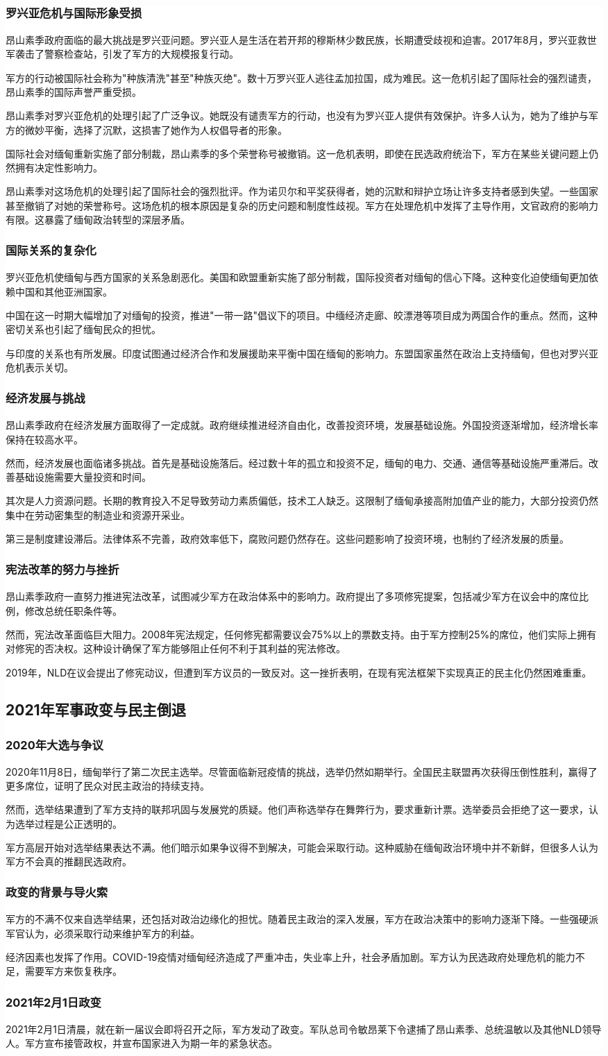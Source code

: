 ### 罗兴亚危机与国际形象受损

昂山素季政府面临的最大挑战是罗兴亚问题。罗兴亚人是生活在若开邦的穆斯林少数民族，长期遭受歧视和迫害。2017年8月，罗兴亚救世军袭击了警察检查站，引发了军方的大规模报复行动。

军方的行动被国际社会称为"种族清洗"甚至"种族灭绝"。数十万罗兴亚人逃往孟加拉国，成为难民。这一危机引起了国际社会的强烈谴责，昂山素季的国际声誉严重受损。

昂山素季对罗兴亚危机的处理引起了广泛争议。她既没有谴责军方的行动，也没有为罗兴亚人提供有效保护。许多人认为，她为了维护与军方的微妙平衡，选择了沉默，这损害了她作为人权倡导者的形象。

国际社会对缅甸重新实施了部分制裁，昂山素季的多个荣誉称号被撤销。这一危机表明，即使在民选政府统治下，军方在某些关键问题上仍然拥有决定性影响力。

昂山素季对这场危机的处理引起了国际社会的强烈批评。作为诺贝尔和平奖获得者，她的沉默和辩护立场让许多支持者感到失望。一些国家甚至撤销了对她的荣誉称号。这场危机的根本原因是复杂的历史问题和制度性歧视。军方在处理危机中发挥了主导作用，文官政府的影响力有限。这暴露了缅甸政治转型的深层矛盾。

### 国际关系的复杂化

罗兴亚危机使缅甸与西方国家的关系急剧恶化。美国和欧盟重新实施了部分制裁，国际投资者对缅甸的信心下降。这种变化迫使缅甸更加依赖中国和其他亚洲国家。

中国在这一时期大幅增加了对缅甸的投资，推进"一带一路"倡议下的项目。中缅经济走廊、皎漂港等项目成为两国合作的重点。然而，这种密切关系也引起了缅甸民众的担忧。

与印度的关系也有所发展。印度试图通过经济合作和发展援助来平衡中国在缅甸的影响力。东盟国家虽然在政治上支持缅甸，但也对罗兴亚危机表示关切。

### 经济发展与挑战

昂山素季政府在经济发展方面取得了一定成就。政府继续推进经济自由化，改善投资环境，发展基础设施。外国投资逐渐增加，经济增长率保持在较高水平。

然而，经济发展也面临诸多挑战。首先是基础设施落后。经过数十年的孤立和投资不足，缅甸的电力、交通、通信等基础设施严重滞后。改善基础设施需要大量投资和时间。

其次是人力资源问题。长期的教育投入不足导致劳动力素质偏低，技术工人缺乏。这限制了缅甸承接高附加值产业的能力，大部分投资仍然集中在劳动密集型的制造业和资源开采业。

第三是制度建设滞后。法律体系不完善，政府效率低下，腐败问题仍然存在。这些问题影响了投资环境，也制约了经济发展的质量。

### 宪法改革的努力与挫折

昂山素季政府一直努力推进宪法改革，试图减少军方在政治体系中的影响力。政府提出了多项修宪提案，包括减少军方在议会中的席位比例，修改总统任职条件等。

然而，宪法改革面临巨大阻力。2008年宪法规定，任何修宪都需要议会75%以上的票数支持。由于军方控制25%的席位，他们实际上拥有对修宪的否决权。这种设计确保了军方能够阻止任何不利于其利益的宪法修改。

2019年，NLD在议会提出了修宪动议，但遭到军方议员的一致反对。这一挫折表明，在现有宪法框架下实现真正的民主化仍然困难重重。

## 2021年军事政变与民主倒退

### 2020年大选与争议

2020年11月8日，缅甸举行了第二次民主选举。尽管面临新冠疫情的挑战，选举仍然如期举行。全国民主联盟再次获得压倒性胜利，赢得了更多席位，证明了民众对民主政治的持续支持。

然而，选举结果遭到了军方支持的联邦巩固与发展党的质疑。他们声称选举存在舞弊行为，要求重新计票。选举委员会拒绝了这一要求，认为选举过程是公正透明的。

军方高层开始对选举结果表达不满。他们暗示如果争议得不到解决，可能会采取行动。这种威胁在缅甸政治环境中并不新鲜，但很多人认为军方不会真的推翻民选政府。

### 政变的背景与导火索

军方的不满不仅来自选举结果，还包括对政治边缘化的担忧。随着民主政治的深入发展，军方在政治决策中的影响力逐渐下降。一些强硬派军官认为，必须采取行动来维护军方的利益。

经济因素也发挥了作用。COVID-19疫情对缅甸经济造成了严重冲击，失业率上升，社会矛盾加剧。军方认为民选政府处理危机的能力不足，需要军方来恢复秩序。

### 2021年2月1日政变

2021年2月1日清晨，就在新一届议会即将召开之际，军方发动了政变。军队总司令敏昂莱下令逮捕了昂山素季、总统温敏以及其他NLD领导人。军方宣布接管政权，并宣布国家进入为期一年的紧急状态。
